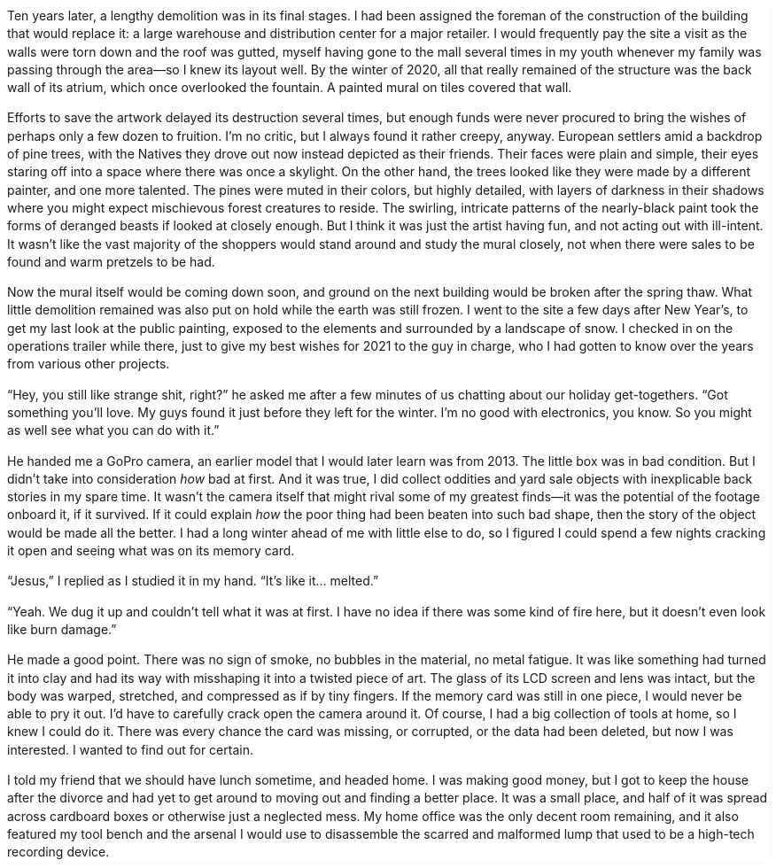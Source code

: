 Ten years later, a lengthy demolition was in its final stages. I had been assigned the foreman of the construction of the building that would replace it: a large warehouse and distribution center for a major retailer. I would frequently pay the site a visit as the walls were torn down and the roof was gutted, myself having gone to the mall several times in my youth whenever my family was passing through the area—so I knew its layout well. By the winter of 2020, all that really remained of the structure was the back wall of its atrium, which once overlooked the fountain. A painted mural on tiles covered that wall.

Efforts to save the artwork delayed its destruction several times, but enough funds were never procured to bring the wishes of perhaps only a few dozen to fruition. I’m no critic, but I always found it rather creepy, anyway. European settlers amid a backdrop of pine trees, with the Natives they drove out now instead depicted as their friends. Their faces were plain and simple, their eyes staring off into a space where there was once a skylight. On the other hand, the trees looked like they were made by a different painter, and one more talented. The pines were muted in their colors, but highly detailed, with layers of darkness in their shadows where you might expect mischievous forest creatures to reside. The swirling, intricate patterns of the nearly-black paint took the forms of deranged beasts if looked at closely enough. But I think it was just the artist having fun, and not acting out with ill-intent. It wasn’t like the vast majority of the shoppers would stand around and study the mural closely, not when there were sales to be found and warm pretzels to be had.

Now the mural itself would be coming down soon, and ground on the next building would be broken after the spring thaw. What little demolition remained was also put on hold while the earth was still frozen. I went to the site a few days after New Year’s, to get my last look at the public painting, exposed to the elements and surrounded by a landscape of snow. I checked in on the operations trailer while there, just to give my best wishes for 2021 to the guy in charge, who I had gotten to know over the years from various other projects.

“Hey, you still like strange shit, right?” he asked me after a few minutes of us chatting about our holiday get-togethers. “Got something you’ll love. My guys found it just before they left for the winter. I’m no good with electronics, you know. So you might as well see what you can do with it.”

He handed me a GoPro camera, an earlier model that I would later learn was from 2013. The little box was in bad condition. But I didn’t take into consideration *how* bad at first. And it was true, I did collect oddities and yard sale objects with inexplicable back stories in my spare time. It wasn’t the camera itself that might rival some of my greatest finds—it was the potential of the footage onboard it, if it survived. If it could explain *how* the poor thing had been beaten into such bad shape, then the story of the object would be made all the better. I had a long winter ahead of me with little else to do, so I figured I could spend a few nights cracking it open and seeing what was on its memory card.

“Jesus,” I replied as I studied it in my hand. “It’s like it… melted.”

“Yeah. We dug it up and couldn’t tell what it was at first. I have no idea if there was some kind of fire here, but it doesn’t even look like burn damage.”

He made a good point. There was no sign of smoke, no bubbles in the material, no metal fatigue. It was like something had turned it into clay and had its way with misshaping it into a twisted piece of art. The glass of its LCD screen and lens was intact, but the body was warped, stretched, and compressed as if by tiny fingers. If the memory card was still in one piece, I would never be able to pry it out. I’d have to carefully crack open the camera around it. Of course, I had a big collection of tools at home, so I knew I could do it. There was every chance the card was missing, or corrupted, or the data had been deleted, but now I was interested. I wanted to find out for certain.

I told my friend that we should have lunch sometime, and headed home. I was making good money, but I got to keep the house after the divorce and had yet to get around to moving out and finding a better place. It was a small place, and half of it was spread across cardboard boxes or otherwise just a neglected mess. My home office was the only decent room remaining, and it also featured my tool bench and the arsenal I would use to disassemble the scarred and malformed lump that used to be a high-tech recording device.
